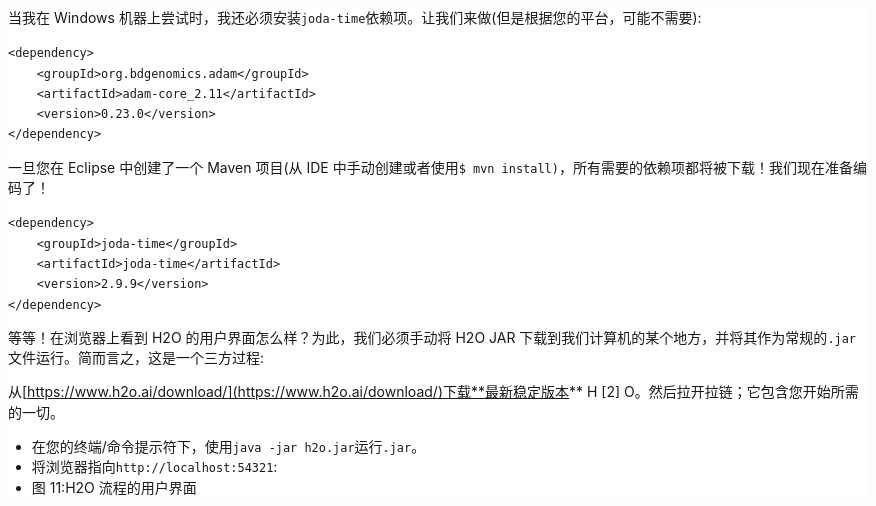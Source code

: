 当我在 Windows 机器上尝试时，我还必须安装`joda-time`依赖项。让我们来做(但是根据您的平台，可能不需要):

```
<dependency>
    <groupId>org.bdgenomics.adam</groupId>
    <artifactId>adam-core_2.11</artifactId>
    <version>0.23.0</version>
</dependency>
```

一旦您在 Eclipse 中创建了一个 Maven 项目(从 IDE 中手动创建或者使用`$ mvn install)`，所有需要的依赖项都将被下载！我们现在准备编码了！

```
<dependency>
    <groupId>joda-time</groupId>
    <artifactId>joda-time</artifactId>
    <version>2.9.9</version>
</dependency>
```

等等！在浏览器上看到 H2O 的用户界面怎么样？为此，我们必须手动将 H2O JAR 下载到我们计算机的某个地方，并将其作为常规的`.jar`文件运行。简而言之，这是一个三方过程:

从[https://www.h2o.ai/download/](https://www.h2o.ai/download/)下载**最新稳定版本** H [2] O。然后拉开拉链；它包含您开始所需的一切。

*   在您的终端/命令提示符下，使用`java -jar h2o.jar`运行`.jar`。
*   将浏览器指向`http://localhost:54321`:
*   图 11:H2O 流程的用户界面
